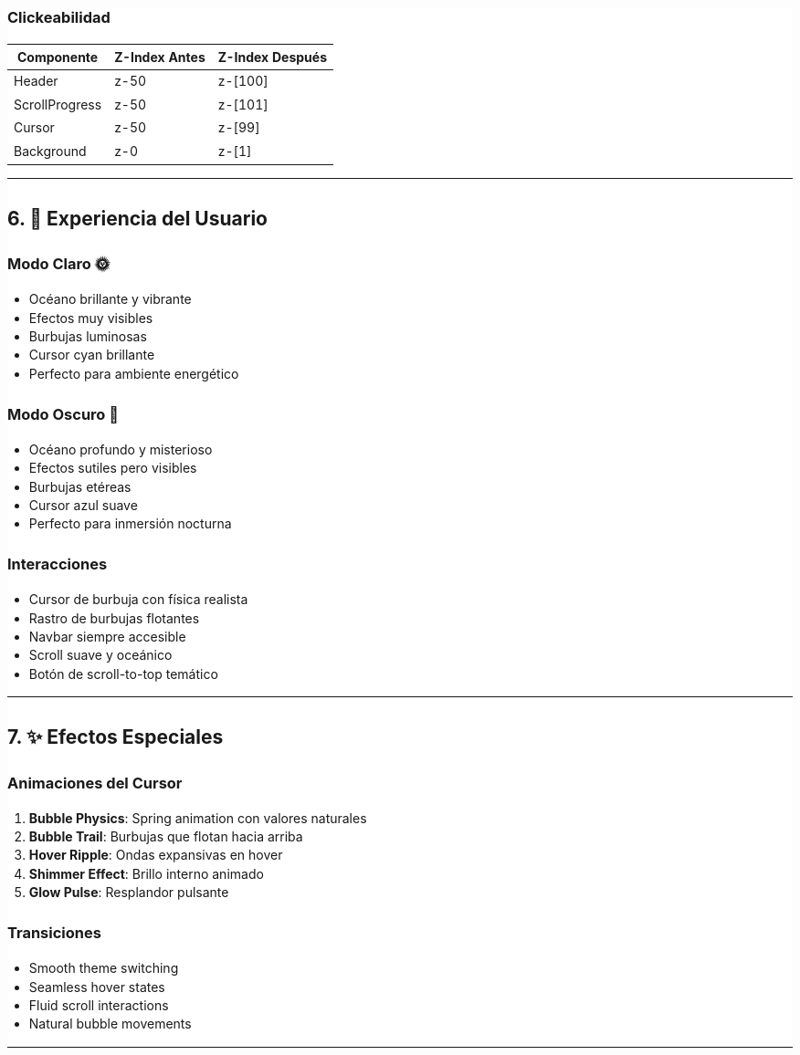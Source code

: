 ### Clickeabilidad
| Componente | Z-Index Antes | Z-Index Después |
|------------|---------------|-----------------|
| Header | z-50 | z-[100] |
| ScrollProgress | z-50 | z-[101] |
| Cursor | z-50 | z-[99] |
| Background | z-0 | z-[1] |

---

## 6. 🎯 Experiencia del Usuario

### Modo Claro 🌞
- Océano brillante y vibrante
- Efectos muy visibles
- Burbujas luminosas
- Cursor cyan brillante
- Perfecto para ambiente energético

### Modo Oscuro 🌙
- Océano profundo y misterioso
- Efectos sutiles pero visibles
- Burbujas etéreas
- Cursor azul suave
- Perfecto para inmersión nocturna

### Interacciones
- Cursor de burbuja con física realista
- Rastro de burbujas flotantes
- Navbar siempre accesible
- Scroll suave y oceánico
- Botón de scroll-to-top temático

---

## 7. ✨ Efectos Especiales

### Animaciones del Cursor
1. **Bubble Physics**: Spring animation con valores naturales
2. **Bubble Trail**: Burbujas que flotan hacia arriba
3. **Hover Ripple**: Ondas expansivas en hover
4. **Shimmer Effect**: Brillo interno animado
5. **Glow Pulse**: Resplandor pulsante

### Transiciones
- Smooth theme switching
- Seamless hover states
- Fluid scroll interactions
- Natural bubble movements

---